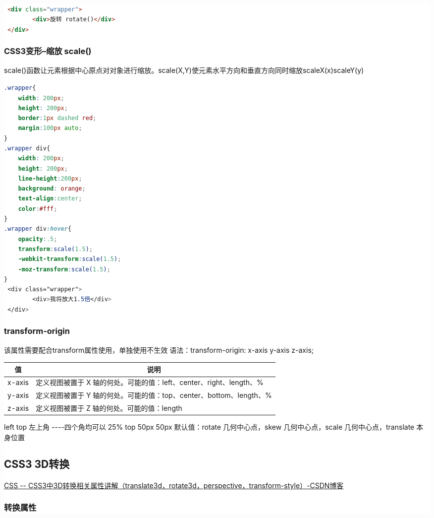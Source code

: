 ```html
 <div class="wrapper">
        <div>旋转 rotate()</div>
 </div>
```

### CSS3变形–缩放 scale()
scale()函数让元素根据中心原点对对象进行缩放。scale(X,Y)使元素水平方向和垂直方向同时缩放scaleX(x)scaleY(y)
```css
.wrapper{
    width: 200px;    
    height: 200px;    
    border:1px dashed red;    
    margin:100px auto;
}
.wrapper div{
    width: 200px;    
    height: 200px;    
    line-height:200px;
    background: orange;    
    text-align:center;    
    color:#fff; 
}
.wrapper div:hover{
    opacity:.5;	 
    transform:scale(1.5);
    -webkit-transform:scale(1.5);    
    -moz-transform:scale(1.5);
}
 <div class="wrapper">
        <div>我将放大1.5倍</div>
 </div>

```

### transform-origin
该属性需要配合transform属性使用，单独使用不生效
语法：transform-origin: x-axis y-axis z-axis;

| 值      | 说明                                             |
| ------ | ---------------------------------------------- |
| x-axis | 定义视图被置于 X 轴的何处。可能的值：left、center、right、length、% |
| y-axis | 定义视图被置于 Y 轴的何处。可能的值：top、center、bottom、length、% |
| z-axis | 定义视图被置于 Z 轴的何处。可能的值：length                     |
left top 左上角 ----四个角均可以
25% top
50px 50px
默认值：rotate 几何中心点，skew 几何中心点，scale 几何中心点，translate 本身位置

## CSS3 3D转换
[CSS -- CSS3中3D转换相关属性讲解（translate3d，rotate3d，perspective，transform-style）-CSDN博客](https://blog.csdn.net/qq_46311811/article/details/128404060)
### 转换属性
